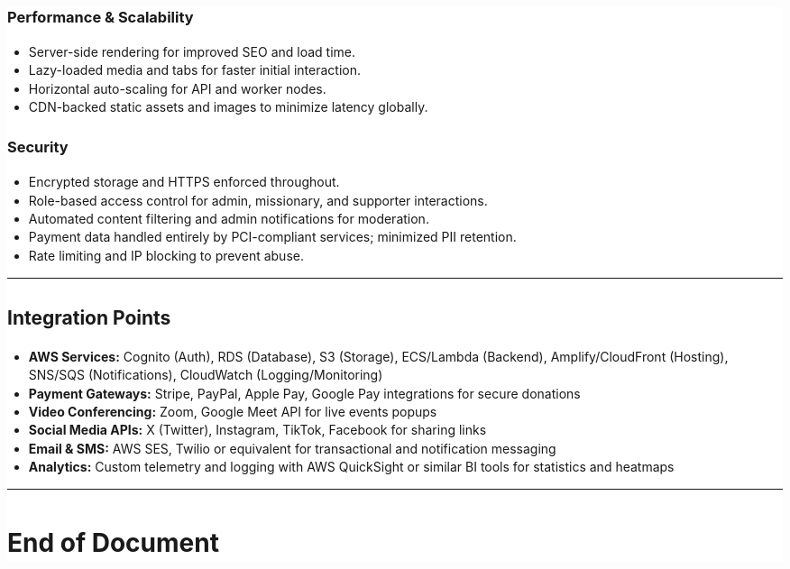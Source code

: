 ### Performance & Scalability
- Server-side rendering for improved SEO and load time.  
- Lazy-loaded media and tabs for faster initial interaction.  
- Horizontal auto-scaling for API and worker nodes.  
- CDN-backed static assets and images to minimize latency globally.

### Security
- Encrypted storage and HTTPS enforced throughout.  
- Role-based access control for admin, missionary, and supporter interactions.  
- Automated content filtering and admin notifications for moderation.  
- Payment data handled entirely by PCI-compliant services; minimized PII retention.  
- Rate limiting and IP blocking to prevent abuse.

---

## Integration Points

- **AWS Services:** Cognito (Auth), RDS (Database), S3 (Storage), ECS/Lambda (Backend), Amplify/CloudFront (Hosting), SNS/SQS (Notifications), CloudWatch (Logging/Monitoring)  
- **Payment Gateways:** Stripe, PayPal, Apple Pay, Google Pay integrations for secure donations  
- **Video Conferencing:** Zoom, Google Meet API for live events popups  
- **Social Media APIs:** X (Twitter), Instagram, TikTok, Facebook for sharing links  
- **Email & SMS:** AWS SES, Twilio or equivalent for transactional and notification messaging  
- **Analytics:** Custom telemetry and logging with AWS QuickSight or similar BI tools for statistics and heatmaps  

---

# End of Document
